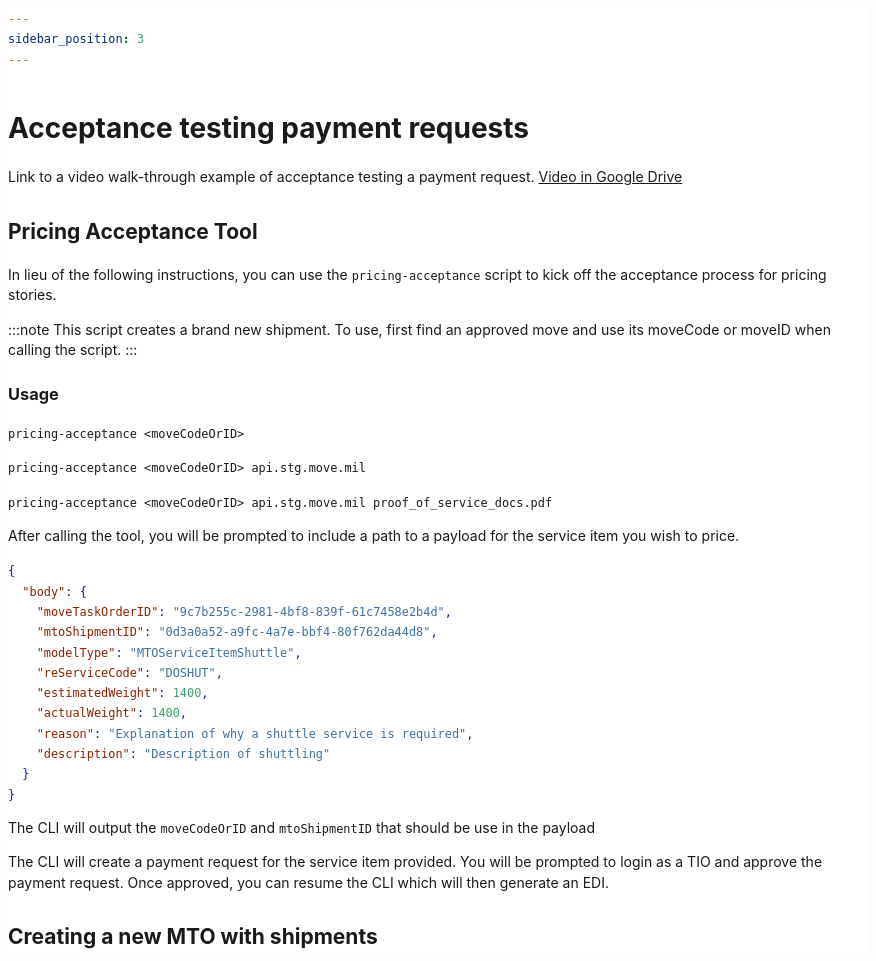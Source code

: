```yaml
---
sidebar_position: 3
---
```


# Acceptance testing payment requests

Link to a video walk-through example of acceptance testing a payment request. [Video in Google Drive](https://drive.google.com/file/d/1yDQAgRxGRGwkiwhUKgaor5C0vMtm6Ek4/view)

## Pricing Acceptance Tool

In lieu of the following instructions, you can use the `pricing-acceptance`
script to kick off the acceptance process for pricing stories.

:::note
This script creates a brand new shipment. To use, first find an approved move
and use its moveCode or moveID when calling the script.
:::

### Usage

`pricing-acceptance <moveCodeOrID>`

`pricing-acceptance <moveCodeOrID> api.stg.move.mil`

`pricing-acceptance <moveCodeOrID> api.stg.move.mil proof_of_service_docs.pdf`

After calling the tool, you will be prompted to include a path to a payload for the service item you wish to price.

```json {3,4} title="Example output:"
{
  "body": {
    "moveTaskOrderID": "9c7b255c-2981-4bf8-839f-61c7458e2b4d",
    "mtoShipmentID": "0d3a0a52-a9fc-4a7e-bbf4-80f762da44d8",
    "modelType": "MTOServiceItemShuttle",
    "reServiceCode": "DOSHUT",
    "estimatedWeight": 1400,
    "actualWeight": 1400,
    "reason": "Explanation of why a shuttle service is required",
    "description": "Description of shuttling"
  }
}
```

The CLI will output the `moveCodeOrID` and `mtoShipmentID` that should be use in the payload

The CLI will create a payment request for the service item provided. You will be prompted to login as a TIO and approve the payment request. Once approved, you can resume the CLI which will then generate an EDI.

## Creating a new MTO with shipments
